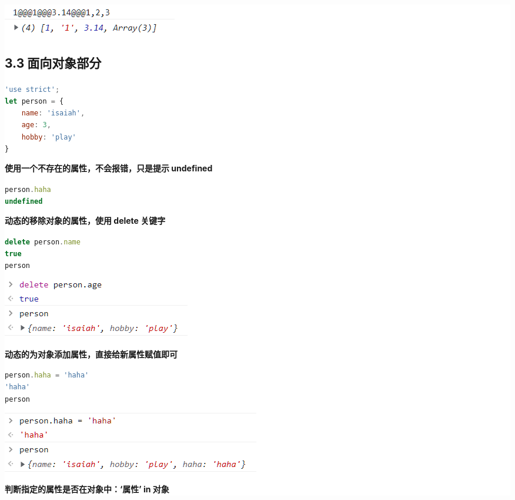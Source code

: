 ![image-20230207102404861](./javaScript.assets/image-20230207102404861.png)



## 3.3 面向对象部分

```js
'use strict';
let person = {
    name: 'isaiah',
    age: 3,
    hobby: 'play'
}
```

**使用一个不存在的属性，不会报错，只是提示 undefined**

```js
person.haha
undefined
```

**动态的移除对象的属性，使用 delete 关键字**

```js
delete person.name
true
person
```

![image-20230207121105491](./javaScript.assets/image-20230207121105491.png)

**动态的为对象添加属性，直接给新属性赋值即可**

```js
person.haha = 'haha'
'haha'
person
```

![image-20230207121336765](./javaScript.assets/image-20230207121336765.png)

**判断指定的属性是否在对象中：‘属性’   in   对象**
